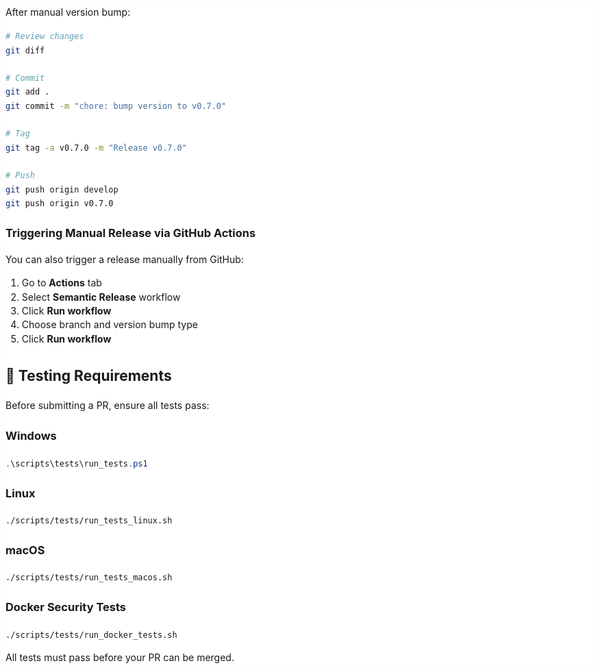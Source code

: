 After manual version bump:
```bash
# Review changes
git diff

# Commit
git add .
git commit -m "chore: bump version to v0.7.0"

# Tag
git tag -a v0.7.0 -m "Release v0.7.0"

# Push
git push origin develop
git push origin v0.7.0
```

### Triggering Manual Release via GitHub Actions

You can also trigger a release manually from GitHub:

1. Go to **Actions** tab
2. Select **Semantic Release** workflow
3. Click **Run workflow**
4. Choose branch and version bump type
5. Click **Run workflow**

## 🧪 Testing Requirements

Before submitting a PR, ensure all tests pass:

### Windows
```powershell
.\scripts\tests\run_tests.ps1
```

### Linux
```bash
./scripts/tests/run_tests_linux.sh
```

### macOS
```bash
./scripts/tests/run_tests_macos.sh
```

### Docker Security Tests
```bash
./scripts/tests/run_docker_tests.sh
```

All tests must pass before your PR can be merged.
